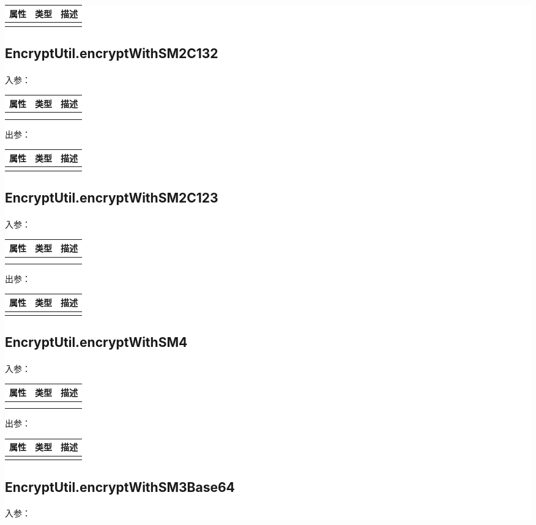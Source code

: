| 属性 | 类型 | 描述 |
|----|----|----|
|    |    |    |
## EncryptUtil.encryptWithSM2C132

入参：

| 属性 | 类型 | 描述 |
|----|----|----|
|    |    |    |
|    |    |    |
出参：

| 属性 | 类型 | 描述 |
|----|----|----|
|    |    |    |
## EncryptUtil.encryptWithSM2C123

入参：

| 属性 | 类型 | 描述 |
|----|----|----|
|    |    |    |
|    |    |    |
出参：

| 属性 | 类型 | 描述 |
|----|----|----|
|    |    |    |
## EncryptUtil.encryptWithSM4

入参：

| 属性 | 类型 | 描述 |
|----|----|----|
|    |    |    |
|    |    |    |
出参：

| 属性 | 类型 | 描述 |
|----|----|----|
|    |    |    |
## EncryptUtil.encryptWithSM3Base64

入参：
